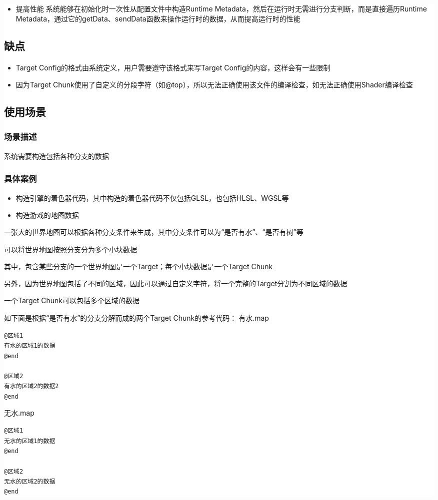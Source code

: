 - 提高性能
系统能够在初始化时一次性从配置文件中构造Runtime Metadata，然后在运行时无需进行分支判断，而是直接遍历Runtime Metadata，通过它的getData、sendData函数来操作运行时的数据，从而提高运行时的性能




## 缺点

- Target Config的格式由系统定义，用户需要遵守该格式来写Target Config的内容，这样会有一些限制

- 因为Target Chunk使用了自定义的分段字符（如@top），所以无法正确使用该文件的编译检查，如无法正确使用Shader编译检查




## 使用场景

### 场景描述

系统需要构造包括各种分支的数据

### 具体案例

- 构造引擎的着色器代码，其中构造的着色器代码不仅包括GLSL，也包括HLSL、WGSL等

- 构造游戏的地图数据

一张大的世界地图可以根据各种分支条件来生成，其中分支条件可以为“是否有水”、“是否有树”等

可以将世界地图按照分支分为多个小块数据

其中，包含某些分支的一个世界地图是一个Target；每个小块数据是一个Target Chunk

另外，因为世界地图包括了不同的区域，因此可以通过自定义字符，将一个完整的Target分割为不同区域的数据

一个Target Chunk可以包括多个区域的数据

如下面是根据“是否有水”的分支分解而成的两个Target Chunk的参考代码：
有水.map
```ts
@区域1
有水的区域1的数据
@end

@区域2
有水的区域2的数据2
@end
```
无水.map
```ts
@区域1
无水的区域1的数据
@end

@区域2
无水的区域2的数据
@end
```
